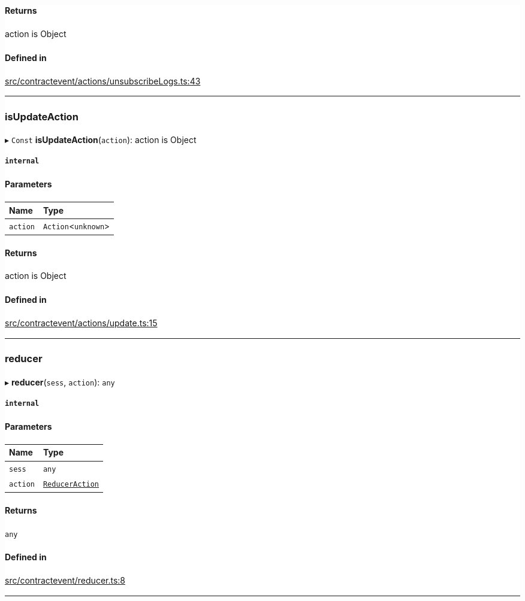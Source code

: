 #### Returns

action is Object

#### Defined in

[src/contractevent/actions/unsubscribeLogs.ts:43](https://github.com/leovigna/web3-redux/blob/a7bfc9c/src/contractevent/actions/unsubscribeLogs.ts#L43)

---

### isUpdateAction

▸ `Const` **isUpdateAction**(`action`): action is Object

**`internal`**

#### Parameters

| Name     | Type                 |
| :------- | :------------------- |
| `action` | `Action`<`unknown`\> |

#### Returns

action is Object

#### Defined in

[src/contractevent/actions/update.ts:15](https://github.com/leovigna/web3-redux/blob/a7bfc9c/src/contractevent/actions/update.ts#L15)

---

### reducer

▸ **reducer**(`sess`, `action`): `any`

**`internal`**

#### Parameters

| Name     | Type                                              |
| :------- | :------------------------------------------------ |
| `sess`   | `any`                                             |
| `action` | [`ReducerAction`](ContractEvent.md#reduceraction) |

#### Returns

`any`

#### Defined in

[src/contractevent/reducer.ts:8](https://github.com/leovigna/web3-redux/blob/a7bfc9c/src/contractevent/reducer.ts#L8)

---